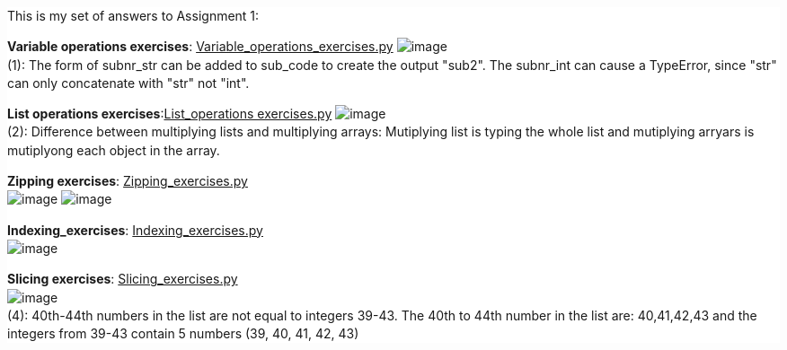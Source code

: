 This is my set of answers to Assignment 1:

**Variable operations exercises**: [Variable_operations_exercises.py](https://github.com/VKYMSC/PSYCH403/blob/main/Assignment3/Variable_operations_exercises.py)
<img width="666" alt="image" src="https://user-images.githubusercontent.com/43455460/193441159-ee4271d5-f4fc-469c-8f20-4de28866b8b7.png"> <br />
(1): The form of subnr_str can be added to sub_code to create the output "sub2". The subnr_int can cause a TypeError, since "str" can only concatenate with "str" not "int".

**List operations exercises**:[List_operations exercises.py](https://github.com/VKYMSC/PSYCH403/blob/main/Assignment3/List_operations%20_exercises.py)
<img width="666" alt="image" src="https://user-images.githubusercontent.com/43455460/193441921-07f3a6ba-c134-4787-a11d-8f34b76c9f1e.png"> <br />
(2): Difference between multiplying lists and multiplying arrays: Mutiplying list is typing the whole list and mutiplying arryars is mutiplyong each object in the array.

**Zipping exercises**: [Zipping_exercises.py](https://github.com/VKYMSC/PSYCH403/blob/main/Assignment3/Zipping_exercises.py) <br />
<img width="691" alt="image" src="https://user-images.githubusercontent.com/43455460/193443936-eb47d452-d11f-4377-99c0-462db4383aca.png">
<img width="691" alt="image" src="https://user-images.githubusercontent.com/43455460/193443922-e60d4c14-ccc6-4b12-b40e-0b2ea2eac15d.png">

**Indexing_exercises**: [Indexing_exercises.py](https://github.com/VKYMSC/PSYCH403/blob/main/Assignment3/Indexing_exercises.py) <br />
<img width="691" alt="image" src="https://user-images.githubusercontent.com/43455460/193444127-73c72419-ee99-4248-9fb1-a1a3de9f1a19.png">

**Slicing exercises**: [Slicing_exercises.py](https://github.com/VKYMSC/PSYCH403/blob/main/Assignment3/Slicing_exercises.py) <br />
<img width="691" alt="image" src="https://user-images.githubusercontent.com/43455460/193444623-4f2538d7-a15c-4485-bb56-a1cf63754c47.png"> <br />
(4): 40th-44th numbers in the list are not equal to integers 39-43. The 40th to 44th number in the list are: 40,41,42,43 and the integers from 39-43 contain 5 numbers (39, 40, 41, 42, 43)
